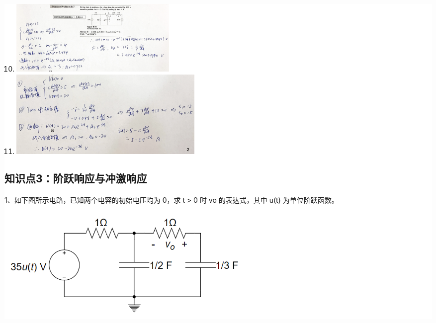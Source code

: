 10. <img src="./transition.assets/image-20221014163023557.png" alt="image-20221014163023557" style="zoom:30%;" />
11. <img src="./transition.assets/image-20221014163210595.png" alt="image-20221014163210595" style="zoom:35%;" />


## 知识点3：阶跃响应与冲激响应

1、如下图所示电路，已知两个电容的初始电压均为 0，求 t > 0 时 vo 的表达式，其中 u(t) 为单位阶跃函数。

<img src="./transition.assets/4-3-1.png" alt="4-3-1" style="zoom:70%;" />
